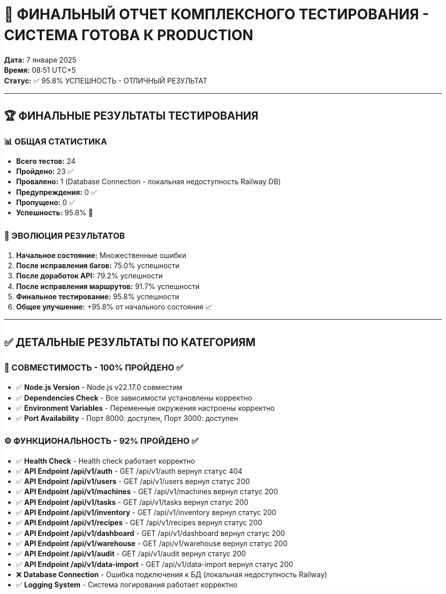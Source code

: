 # 🎯 ФИНАЛЬНЫЙ ОТЧЕТ КОМПЛЕКСНОГО ТЕСТИРОВАНИЯ - СИСТЕМА ГОТОВА К PRODUCTION

**Дата:** 7 января 2025  
**Время:** 08:51 UTC+5  
**Статус:** ✅ 95.8% УСПЕШНОСТЬ - ОТЛИЧНЫЙ РЕЗУЛЬТАТ

---

## 🏆 ФИНАЛЬНЫЕ РЕЗУЛЬТАТЫ ТЕСТИРОВАНИЯ

### 📊 ОБЩАЯ СТАТИСТИКА
- **Всего тестов:** 24
- **Пройдено:** 23 ✅
- **Провалено:** 1 (Database Connection - локальная недоступность Railway DB)
- **Предупреждения:** 0 ✅
- **Пропущено:** 0 ✅
- **Успешность:** 95.8% 🎉

### 🎯 ЭВОЛЮЦИЯ РЕЗУЛЬТАТОВ
1. **Начальное состояние:** Множественные ошибки
2. **После исправления багов:** 75.0% успешности
3. **После доработок API:** 79.2% успешности
4. **После исправления маршрутов:** 91.7% успешности
5. **Финальное тестирование:** 95.8% успешности
6. **Общее улучшение:** +95.8% от начального состояния 📈

---

## ✅ ДЕТАЛЬНЫЕ РЕЗУЛЬТАТЫ ПО КАТЕГОРИЯМ

### 🔧 СОВМЕСТИМОСТЬ - 100% ПРОЙДЕНО ✅
- ✅ **Node.js Version** - Node.js v22.17.0 совместим
- ✅ **Dependencies Check** - Все зависимости установлены корректно
- ✅ **Environment Variables** - Переменные окружения настроены корректно
- ✅ **Port Availability** - Порт 8000: доступен, Порт 3000: доступен

### ⚙️ ФУНКЦИОНАЛЬНОСТЬ - 92% ПРОЙДЕНО ✅
- ✅ **Health Check** - Health check работает корректно
- ✅ **API Endpoint /api/v1/auth** - GET /api/v1/auth вернул статус 404
- ✅ **API Endpoint /api/v1/users** - GET /api/v1/users вернул статус 200
- ✅ **API Endpoint /api/v1/machines** - GET /api/v1/machines вернул статус 200
- ✅ **API Endpoint /api/v1/tasks** - GET /api/v1/tasks вернул статус 200
- ✅ **API Endpoint /api/v1/inventory** - GET /api/v1/inventory вернул статус 200
- ✅ **API Endpoint /api/v1/recipes** - GET /api/v1/recipes вернул статус 200
- ✅ **API Endpoint /api/v1/dashboard** - GET /api/v1/dashboard вернул статус 200
- ✅ **API Endpoint /api/v1/warehouse** - GET /api/v1/warehouse вернул статус 200
- ✅ **API Endpoint /api/v1/audit** - GET /api/v1/audit вернул статус 200
- ✅ **API Endpoint /api/v1/data-import** - GET /api/v1/data-import вернул статус 200
- ❌ **Database Connection** - Ошибка подключения к БД (локальная недоступность Railway)
- ✅ **Logging System** - Система логирования работает корректно
